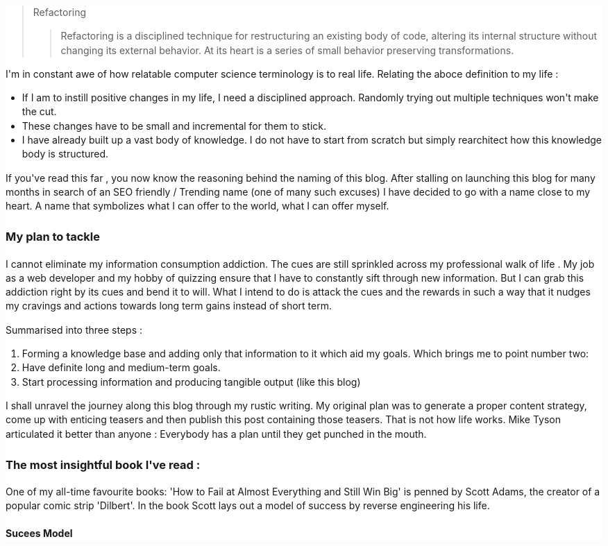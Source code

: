 > Refactoring
  >> Refactoring is a disciplined technique for restructuring an existing body of code, altering its internal structure without changing its external behavior. At its heart is a series of small behavior preserving transformations.

I'm in constant awe of how relatable computer science terminology is to real life. Relating the aboce definition to my life :

- If I am to instill positive changes in my life, I need a disciplined approach. Randomly trying out multiple techniques won't make the cut.
- These changes have to be small and incremental for them to stick.
- I have already built up a vast body of knowledge. I do not have to start from scratch but simply rearchitect how this knowledge body is structured.

If you've read this far , you now know the reasoning behind the naming of this blog. After stalling on launching this blog for many months in search of an SEO friendly / Trending name (one of many such excuses) I have decided to go with a name close to my heart. A name that symbolizes what I can offer to the world, what I can offer myself. 





### My plan to tackle
I cannot eliminate my information  consumption addiction. The cues are still sprinkled across my professional walk of life . My job as a web developer and my hobby of quizzing ensure that I have to constantly sift through new information. But I can grab this addiction right by its cues and bend it to will. 
What I intend to do is attack the cues and the rewards in such a way that it nudges my cravings and actions towards long term gains instead of short term.

Summarised into three steps :

1. Forming a knowledge base and adding only that information to it which aid my goals. Which brings me to point number two:
2.  Have definite long and medium-term goals.
3.  Start processing information and producing tangible output (like this blog)

I shall unravel the journey along this blog through my rustic writing. My original plan was to generate a proper content strategy, come up with enticing teasers and then publish this post containing those teasers. That is not how life works. Mike Tyson articulated it better than anyone : Everybody has a plan until they get punched in the mouth. 
### The most insightful book I've read :

One of my all-time favourite books: 'How to Fail at Almost Everything and Still Win Big' is penned by Scott Adams, the creator of a popular comic strip 'Dilbert'. In the book Scott lays out a model of success by reverse engineering his life.

#### Sucees Model
